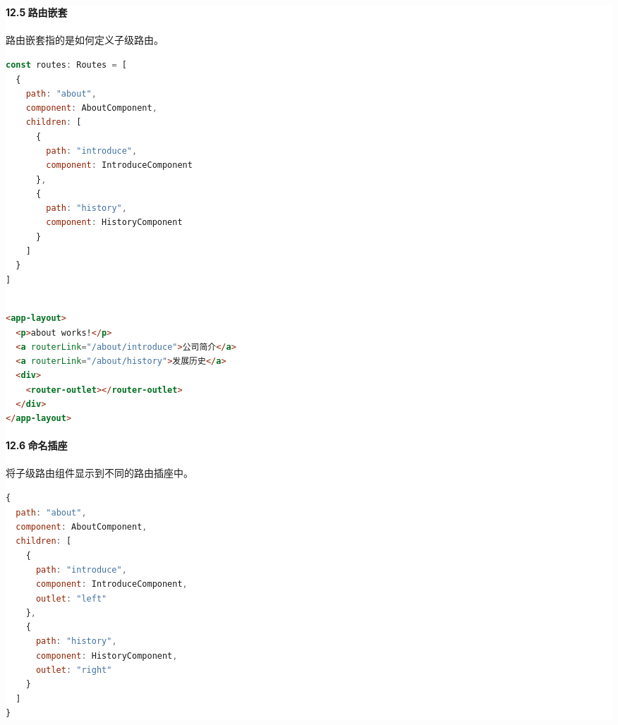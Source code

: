 #### 12.5 路由嵌套

路由嵌套指的是如何定义子级路由。

```javascript
const routes: Routes = [
  {
    path: "about",
    component: AboutComponent,
    children: [
      {
        path: "introduce",
        component: IntroduceComponent
      },
      {
        path: "history",
        component: HistoryComponent
      }
    ]
  }
]
```

```html

<app-layout>
  <p>about works!</p>
  <a routerLink="/about/introduce">公司简介</a>
  <a routerLink="/about/history">发展历史</a>
  <div>
    <router-outlet></router-outlet>
  </div>
</app-layout>
```

#### 12.6 命名插座

将子级路由组件显示到不同的路由插座中。

```javascript
{
  path: "about",
  component: AboutComponent,
  children: [
    {
      path: "introduce",
      component: IntroduceComponent,
      outlet: "left"
    },
    {
      path: "history",
      component: HistoryComponent,
      outlet: "right"
    }
  ]
}
```
